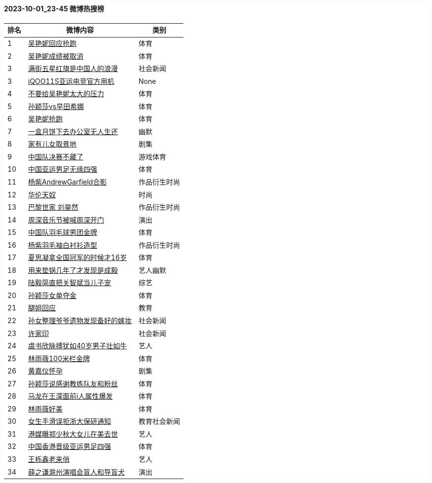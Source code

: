 #### 2023-10-01_23-45  微博热搜榜

| 排名 | 微博内容 | 类别 |
| --- | --- | --- |
| 1 | [吴艳妮回应抢跑](https://s.weibo.com/weibo?q=%23%E5%90%B4%E8%89%B3%E5%A6%AE%E5%9B%9E%E5%BA%94%E6%8A%A2%E8%B7%91%23) | 体育 |
| 2 | [吴艳妮成绩被取消](https://s.weibo.com/weibo?q=%23%E5%90%B4%E8%89%B3%E5%A6%AE%E6%88%90%E7%BB%A9%E8%A2%AB%E5%8F%96%E6%B6%88%23) | 体育 |
| 3 | [满街五星红旗是中国人的浪漫](https://s.weibo.com/weibo?q=%23%E6%BB%A1%E8%A1%97%E4%BA%94%E6%98%9F%E7%BA%A2%E6%97%97%E6%98%AF%E4%B8%AD%E5%9B%BD%E4%BA%BA%E7%9A%84%E6%B5%AA%E6%BC%AB%23) | 社会新闻 |
| 3 | [iQOO11S亚运电竞官方用机](https://s.weibo.com/weibo?q=%23iQOO11S%E4%BA%9A%E8%BF%90%E7%94%B5%E7%AB%9E%E5%AE%98%E6%96%B9%E7%94%A8%E6%9C%BA%23) | None |
| 4 | [不要给吴艳妮太大的压力](https://s.weibo.com/weibo?q=%23%E4%B8%8D%E8%A6%81%E7%BB%99%E5%90%B4%E8%89%B3%E5%A6%AE%E5%A4%AA%E5%A4%A7%E7%9A%84%E5%8E%8B%E5%8A%9B%23) | 体育 |
| 5 | [孙颖莎vs早田希娜](https://s.weibo.com/weibo?q=%23%E5%AD%99%E9%A2%96%E8%8E%8Evs%E6%97%A9%E7%94%B0%E5%B8%8C%E5%A8%9C%23) | 体育 |
| 6 | [吴艳妮抢跑](https://s.weibo.com/weibo?q=%23%E5%90%B4%E8%89%B3%E5%A6%AE%E6%8A%A2%E8%B7%91%23) | 体育 |
| 7 | [一盒月饼下去办公室无人生还](https://s.weibo.com/weibo?q=%23%E4%B8%80%E7%9B%92%E6%9C%88%E9%A5%BC%E4%B8%8B%E5%8E%BB%E5%8A%9E%E5%85%AC%E5%AE%A4%E6%97%A0%E4%BA%BA%E7%94%9F%E8%BF%98%23) | 幽默 |
| 8 | [家有儿女取景地](https://s.weibo.com/weibo?q=%23%E5%AE%B6%E6%9C%89%E5%84%BF%E5%A5%B3%E5%8F%96%E6%99%AF%E5%9C%B0%23) | 剧集 |
| 9 | [中国队决赛不藏了](https://s.weibo.com/weibo?q=%23%E4%B8%AD%E5%9B%BD%E9%98%9F%E5%86%B3%E8%B5%9B%E4%B8%8D%E8%97%8F%E4%BA%86%23) | 游戏体育 |
| 10 | [中国亚运男足无缘四强](https://s.weibo.com/weibo?q=%23%E4%B8%AD%E5%9B%BD%E4%BA%9A%E8%BF%90%E7%94%B7%E8%B6%B3%E6%97%A0%E7%BC%98%E5%9B%9B%E5%BC%BA%23) | 体育 |
| 11 | [杨紫AndrewGarfield合影](https://s.weibo.com/weibo?q=%23%E6%9D%A8%E7%B4%ABAndrewGarfield%E5%90%88%E5%BD%B1%23) | 作品衍生时尚 |
| 12 | [华伦天奴](https://s.weibo.com/weibo?q=%23%E5%8D%8E%E4%BC%A6%E5%A4%A9%E5%A5%B4%23) | 时尚 |
| 13 | [巴黎世家 刘昊然](https://s.weibo.com/weibo?q=%23%E5%B7%B4%E9%BB%8E%E4%B8%96%E5%AE%B6%20%E5%88%98%E6%98%8A%E7%84%B6%23) | 作品衍生时尚 |
| 14 | [周深音乐节被喊周深开门](https://s.weibo.com/weibo?q=%23%E5%91%A8%E6%B7%B1%E9%9F%B3%E4%B9%90%E8%8A%82%E8%A2%AB%E5%96%8A%E5%91%A8%E6%B7%B1%E5%BC%80%E9%97%A8%23) | 演出 |
| 15 | [中国队羽毛球男团金牌](https://s.weibo.com/weibo?q=%23%E4%B8%AD%E5%9B%BD%E9%98%9F%E7%BE%BD%E6%AF%9B%E7%90%83%E7%94%B7%E5%9B%A2%E9%87%91%E7%89%8C%23) | 体育 |
| 16 | [杨紫羽毛袖白衬衫造型](https://s.weibo.com/weibo?q=%23%E6%9D%A8%E7%B4%AB%E7%BE%BD%E6%AF%9B%E8%A2%96%E7%99%BD%E8%A1%AC%E8%A1%AB%E9%80%A0%E5%9E%8B%23) | 作品衍生时尚 |
| 17 | [夏思凝拿全国冠军的时候才16岁](https://s.weibo.com/weibo?q=%23%E5%A4%8F%E6%80%9D%E5%87%9D%E6%8B%BF%E5%85%A8%E5%9B%BD%E5%86%A0%E5%86%9B%E7%9A%84%E6%97%B6%E5%80%99%E6%89%8D16%E5%B2%81%23) | 体育 |
| 18 | [用来垫锅几年了才发现是成毅](https://s.weibo.com/weibo?q=%23%E7%94%A8%E6%9D%A5%E5%9E%AB%E9%94%85%E5%87%A0%E5%B9%B4%E4%BA%86%E6%89%8D%E5%8F%91%E7%8E%B0%E6%98%AF%E6%88%90%E6%AF%85%23) | 艺人幽默 |
| 19 | [陆毅简直把关智斌当儿子宠](https://s.weibo.com/weibo?q=%23%E9%99%86%E6%AF%85%E7%AE%80%E7%9B%B4%E6%8A%8A%E5%85%B3%E6%99%BA%E6%96%8C%E5%BD%93%E5%84%BF%E5%AD%90%E5%AE%A0%23) | 综艺 |
| 20 | [孙颖莎女单夺金](https://s.weibo.com/weibo?q=%23%E5%AD%99%E9%A2%96%E8%8E%8E%E5%A5%B3%E5%8D%95%E5%A4%BA%E9%87%91%23) | 体育 |
| 21 | [腿姐回应](https://s.weibo.com/weibo?q=%23%E8%85%BF%E5%A7%90%E5%9B%9E%E5%BA%94%23) | 教育 |
| 22 | [孙女整理爷爷遗物发现备好的嫁妆](https://s.weibo.com/weibo?q=%23%E5%AD%99%E5%A5%B3%E6%95%B4%E7%90%86%E7%88%B7%E7%88%B7%E9%81%97%E7%89%A9%E5%8F%91%E7%8E%B0%E5%A4%87%E5%A5%BD%E7%9A%84%E5%AB%81%E5%A6%86%23) | 社会新闻 |
| 23 | [许家印](https://s.weibo.com/weibo?q=%23%E8%AE%B8%E5%AE%B6%E5%8D%B0%23) | 社会新闻 |
| 24 | [虞书欣脉搏犹如40岁男子壮如牛](https://s.weibo.com/weibo?q=%23%E8%99%9E%E4%B9%A6%E6%AC%A3%E8%84%89%E6%90%8F%E7%8A%B9%E5%A6%8240%E5%B2%81%E7%94%B7%E5%AD%90%E5%A3%AE%E5%A6%82%E7%89%9B%23) | 艺人 |
| 25 | [林雨薇100米栏金牌](https://s.weibo.com/weibo?q=%23%E6%9E%97%E9%9B%A8%E8%96%87100%E7%B1%B3%E6%A0%8F%E9%87%91%E7%89%8C%23) | 体育 |
| 26 | [黄嘉仪怀孕](https://s.weibo.com/weibo?q=%23%E9%BB%84%E5%98%89%E4%BB%AA%E6%80%80%E5%AD%95%23) | 剧集 |
| 27 | [孙颖莎说感谢教练队友和粉丝](https://s.weibo.com/weibo?q=%23%E5%AD%99%E9%A2%96%E8%8E%8E%E8%AF%B4%E6%84%9F%E8%B0%A2%E6%95%99%E7%BB%83%E9%98%9F%E5%8F%8B%E5%92%8C%E7%B2%89%E4%B8%9D%23) | 体育 |
| 28 | [马龙在王濛面前i人属性爆发](https://s.weibo.com/weibo?q=%23%E9%A9%AC%E9%BE%99%E5%9C%A8%E7%8E%8B%E6%BF%9B%E9%9D%A2%E5%89%8Di%E4%BA%BA%E5%B1%9E%E6%80%A7%E7%88%86%E5%8F%91%23) | 体育 |
| 29 | [林雨薇好美](https://s.weibo.com/weibo?q=%23%E6%9E%97%E9%9B%A8%E8%96%87%E5%A5%BD%E7%BE%8E%23) | 体育 |
| 30 | [女生手滑误拒浙大保研通知](https://s.weibo.com/weibo?q=%23%E5%A5%B3%E7%94%9F%E6%89%8B%E6%BB%91%E8%AF%AF%E6%8B%92%E6%B5%99%E5%A4%A7%E4%BF%9D%E7%A0%94%E9%80%9A%E7%9F%A5%23) | 教育社会新闻 |
| 31 | [港媒曝郑少秋大女儿在美去世](https://s.weibo.com/weibo?q=%23%E6%B8%AF%E5%AA%92%E6%9B%9D%E9%83%91%E5%B0%91%E7%A7%8B%E5%A4%A7%E5%A5%B3%E5%84%BF%E5%9C%A8%E7%BE%8E%E5%8E%BB%E4%B8%96%23) | 艺人 |
| 32 | [中国香港晋级亚运男足四强](https://s.weibo.com/weibo?q=%23%E4%B8%AD%E5%9B%BD%E9%A6%99%E6%B8%AF%E6%99%8B%E7%BA%A7%E4%BA%9A%E8%BF%90%E7%94%B7%E8%B6%B3%E5%9B%9B%E5%BC%BA%23) | 体育 |
| 33 | [王栎鑫老来俏](https://s.weibo.com/weibo?q=%23%E7%8E%8B%E6%A0%8E%E9%91%AB%E8%80%81%E6%9D%A5%E4%BF%8F%23) | 艺人 |
| 34 | [薛之谦滁州演唱会盲人和导盲犬](https://s.weibo.com/weibo?q=%23%E8%96%9B%E4%B9%8B%E8%B0%A6%E6%BB%81%E5%B7%9E%E6%BC%94%E5%94%B1%E4%BC%9A%E7%9B%B2%E4%BA%BA%E5%92%8C%E5%AF%BC%E7%9B%B2%E7%8A%AC%23) | 演出 |